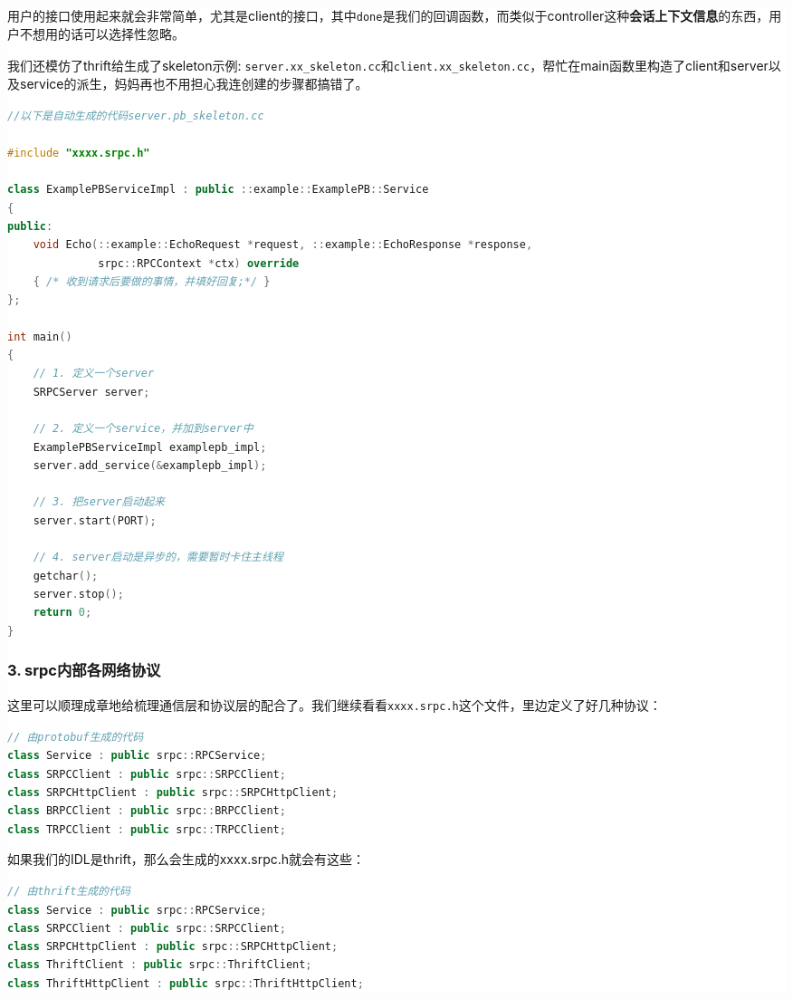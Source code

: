 用户的接口使用起来就会非常简单，尤其是client的接口，其中``done``是我们的回调函数，而类似于controller这种**会话上下文信息**的东西，用户不想用的话可以选择性忽略。

我们还模仿了thrift给生成了skeleton示例: ``server.xx_skeleton.cc``和``client.xx_skeleton.cc``，帮忙在main函数里构造了client和server以及service的派生，妈妈再也不用担心我连创建的步骤都搞错了。

```cpp
//以下是自动生成的代码server.pb_skeleton.cc

#include "xxxx.srpc.h"

class ExamplePBServiceImpl : public ::example::ExamplePB::Service
{
public:
    void Echo(::example::EchoRequest *request, ::example::EchoResponse *response,
              srpc::RPCContext *ctx) override
    { /* 收到请求后要做的事情，并填好回复;*/ }  
};

int main()
{
    // 1. 定义一个server
    SRPCServer server;

    // 2. 定义一个service，并加到server中
    ExamplePBServiceImpl examplepb_impl;
    server.add_service(&examplepb_impl);

    // 3. 把server启动起来
    server.start(PORT);

    // 4. server启动是异步的，需要暂时卡住主线程
    getchar();
    server.stop();
    return 0;
}
```

### 3. srpc内部各网络协议

这里可以顺理成章地给梳理通信层和协议层的配合了。我们继续看看``xxxx.srpc.h``这个文件，里边定义了好几种协议：

```cpp
// 由protobuf生成的代码
class Service : public srpc::RPCService;
class SRPCClient : public srpc::SRPCClient;
class SRPCHttpClient : public srpc::SRPCHttpClient;
class BRPCClient : public srpc::BRPCClient;
class TRPCClient : public srpc::TRPCClient;
```

如果我们的IDL是thrift，那么会生成的xxxx.srpc.h就会有这些：

```cpp
// 由thrift生成的代码
class Service : public srpc::RPCService;
class SRPCClient : public srpc::SRPCClient;
class SRPCHttpClient : public srpc::SRPCHttpClient;
class ThriftClient : public srpc::ThriftClient;
class ThriftHttpClient : public srpc::ThriftHttpClient;
```

